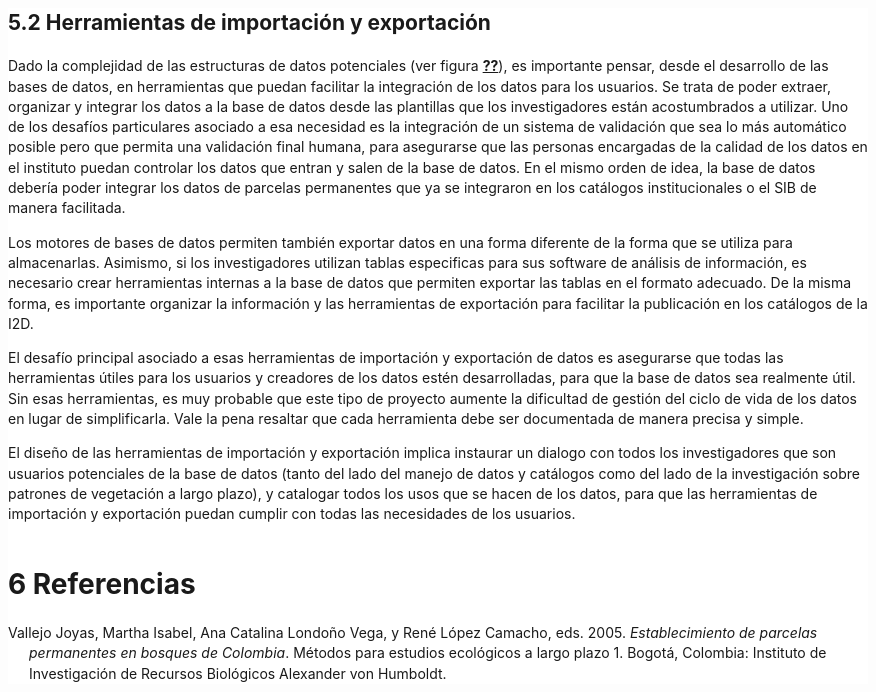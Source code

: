 ## 5.2 Herramientas de importación y exportación

Dado la complejidad de las estructuras de datos potenciales (ver figura
<a href="#fig:modDatPW"><strong>??</strong></a>), es importante pensar,
desde el desarrollo de las bases de datos, en herramientas que puedan
facilitar la integración de los datos para los usuarios. Se trata de
poder extraer, organizar y integrar los datos a la base de datos desde
las plantillas que los investigadores están acostumbrados a utilizar.
Uno de los desafíos particulares asociado a esa necesidad es la
integración de un sistema de validación que sea lo más automático
posible pero que permita una validación final humana, para asegurarse
que las personas encargadas de la calidad de los datos en el instituto
puedan controlar los datos que entran y salen de la base de datos. En el
mismo orden de idea, la base de datos debería poder integrar los datos
de parcelas permanentes que ya se integraron en los catálogos
institucionales o el SIB de manera facilitada.

Los motores de bases de datos permiten también exportar datos en una
forma diferente de la forma que se utiliza para almacenarlas. Asimismo,
si los investigadores utilizan tablas especificas para sus software de
análisis de información, es necesario crear herramientas internas a la
base de datos que permiten exportar las tablas en el formato adecuado.
De la misma forma, es importante organizar la información y las
herramientas de exportación para facilitar la publicación en los
catálogos de la I2D.

El desafío principal asociado a esas herramientas de importación y
exportación de datos es asegurarse que todas las herramientas útiles
para los usuarios y creadores de los datos estén desarrolladas, para que
la base de datos sea realmente útil. Sin esas herramientas, es muy
probable que este tipo de proyecto aumente la dificultad de gestión del
ciclo de vida de los datos en lugar de simplificarla. Vale la pena
resaltar que cada herramienta debe ser documentada de manera precisa y
simple.

El diseño de las herramientas de importación y exportación implica
instaurar un dialogo con todos los investigadores que son usuarios
potenciales de la base de datos (tanto del lado del manejo de datos y
catálogos como del lado de la investigación sobre patrones de vegetación
a largo plazo), y catalogar todos los usos que se hacen de los datos,
para que las herramientas de importación y exportación puedan cumplir
con todas las necesidades de los usuarios.

# 6 Referencias

<div id="refs" class="references csl-bib-body hanging-indent"
entry-spacing="0">

<div id="ref-VallejoJoyas2005b" class="csl-entry">

Vallejo Joyas, Martha Isabel, Ana Catalina Londoño Vega, y René López
Camacho, eds. 2005. *Establecimiento de parcelas permanentes en bosques
de Colombia*. Métodos para estudios ecológicos a largo plazo 1. Bogotá,
Colombia: Instituto de Investigación de Recursos Biológicos Alexander
von Humboldt.

</div>

</div>
